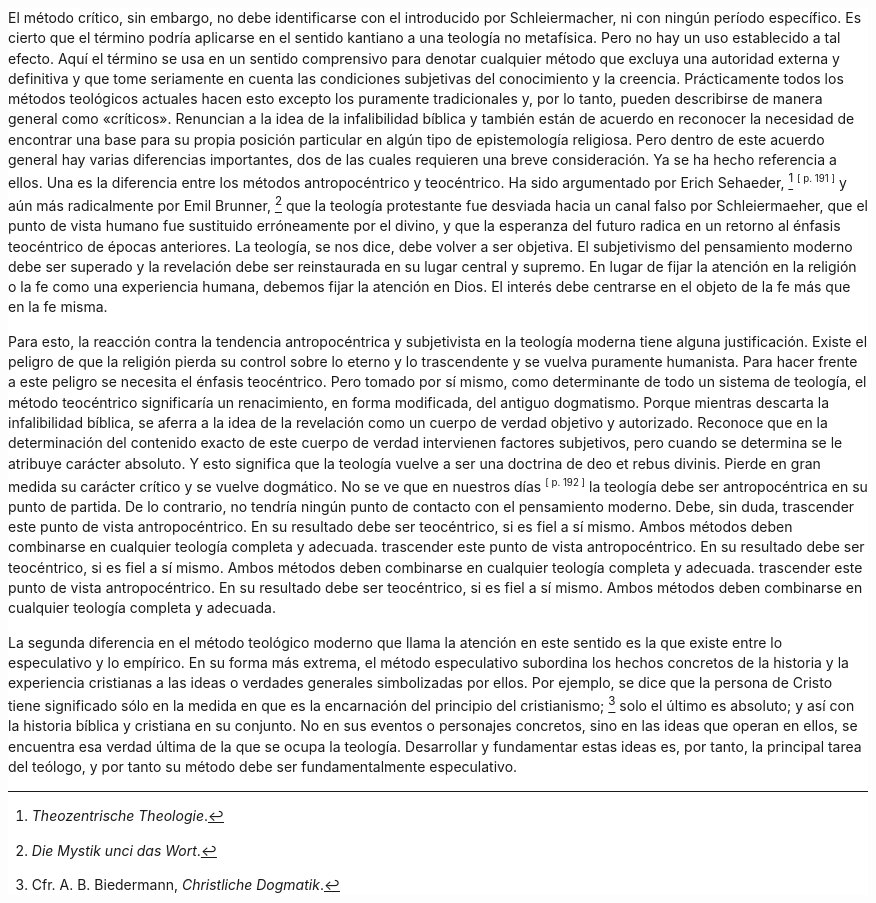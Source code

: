El método crítico, sin embargo, no debe identificarse con el introducido por Schleiermacher, ni con ningún período específico. Es cierto que el término podría aplicarse en el sentido kantiano a una teología no metafísica. Pero no hay un uso establecido a tal efecto. Aquí el término se usa en un sentido comprensivo para denotar cualquier método que excluya una autoridad externa y definitiva y que tome seriamente en cuenta las condiciones subjetivas del conocimiento y la creencia. Prácticamente todos los métodos teológicos actuales hacen esto excepto los puramente tradicionales y, por lo tanto, pueden describirse de manera general como «críticos». Renuncian a la idea de la infalibilidad bíblica y también están de acuerdo en reconocer la necesidad de encontrar una base para su propia posición particular en algún tipo de epistemología religiosa. Pero dentro de este acuerdo general hay varias diferencias importantes, dos de las cuales requieren una breve consideración. Ya se ha hecho referencia a ellos. Una es la diferencia entre los métodos antropocéntrico y teocéntrico. Ha sido argumentado por Erich Sehaeder, [^7] <span id="p191"><sup><small>[ p. 191 ]</small></sup></span> y aún más radicalmente por Emil Brunner, [^8] que la teología protestante fue desviada hacia un canal falso por Schleiermaeher, que el punto de vista humano fue sustituido erróneamente por el divino, y que la esperanza del futuro radica en un retorno al énfasis teocéntrico de épocas anteriores. La teología, se nos dice, debe volver a ser objetiva. El subjetivismo del pensamiento moderno debe ser superado y la revelación debe ser reinstaurada en su lugar central y supremo. En lugar de fijar la atención en la religión o la fe como una experiencia humana, debemos fijar la atención en Dios. El interés debe centrarse en el objeto de la fe más que en la fe misma.

Para esto, la reacción contra la tendencia antropocéntrica y subjetivista en la teología moderna tiene alguna justificación. Existe el peligro de que la religión pierda su control sobre lo eterno y lo trascendente y se vuelva puramente humanista. Para hacer frente a este peligro se necesita el énfasis teocéntrico. Pero tomado por sí mismo, como determinante de todo un sistema de teología, el método teocéntrico significaría un renacimiento, en forma modificada, del antiguo dogmatismo. Porque mientras descarta la infalibilidad bíblica, se aferra a la idea de la revelación como un cuerpo de verdad objetivo y autorizado. Reconoce que en la determinación del contenido exacto de este cuerpo de verdad intervienen factores subjetivos, pero cuando se determina se le atribuye carácter absoluto. Y esto significa que la teología vuelve a ser una doctrina de deo et rebus divinis. Pierde en gran medida su carácter crítico y se vuelve dogmático. No se ve que en nuestros días <span id="p192"><sup><small>[ p. 192 ]</small></sup></span> la teología debe ser antropocéntrica en su punto de partida. De lo contrario, no tendría ningún punto de contacto con el pensamiento moderno. Debe, sin duda, trascender este punto de vista antropocéntrico. En su resultado debe ser teocéntrico, si es fiel a sí mismo. Ambos métodos deben combinarse en cualquier teología completa y adecuada. trascender este punto de vista antropocéntrico. En su resultado debe ser teocéntrico, si es fiel a sí mismo. Ambos métodos deben combinarse en cualquier teología completa y adecuada. trascender este punto de vista antropocéntrico. En su resultado debe ser teocéntrico, si es fiel a sí mismo. Ambos métodos deben combinarse en cualquier teología completa y adecuada.

La segunda diferencia en el método teológico moderno que llama la atención en este sentido es la que existe entre lo especulativo y lo empírico. En su forma más extrema, el método especulativo subordina los hechos concretos de la historia y la experiencia cristianas a las ideas o verdades generales simbolizadas por ellos. Por ejemplo, se dice que la persona de Cristo tiene significado sólo en la medida en que es la encarnación del principio del cristianismo; [^9] solo el último es absoluto; y así con la historia bíblica y cristiana en su conjunto. No en sus eventos o personajes concretos, sino en las ideas que operan en ellos, se encuentra esa verdad última de la que se ocupa la teología. Desarrollar y fundamentar estas ideas es, por tanto, la principal tarea del teólogo, y por tanto su método debe ser fundamentalmente especulativo.


[^1]: _La fe cristiana_, pág. 88.
[^2]: Ver _Un esquema del cristianismo_, vol. IV, pp. 339f., 365ff., donde he discutido el tema con más detalle.
[^3]: Cfr. _El Uso de las Escrituras en Teología_, por William Newton Clarke.
[^4]: Este programa está elaborado con marcada habilidad, aprendizaje y entusiasmo por el profesor Walter E. Bundy, de la Universidad DePauw, en dos interesantes volúmenes titulados _La religión de Jesús_ y _Nuestro recobro de Jesús_.
[^5]: Ver John Toland, _Christianity Not Mysterious_, 1696; Matthew Tindal, _El cristianismo tan antiguo como la creación, o el evangelio, una reedición de la religión de la naturaleza_, 1730.
[^6]: So Georg Wobbermin, _Die Religionspsychologische Methode en Religionswissenschaft und Theologie_, págs. VIIf.
[^7]: _Theozentrische Theologie_.
[^8]: _Die Mystik unci das Wort_.
[^9]: Cfr. A. B. Biedermann, _Christliche Dogmatik_.
[^10]: Una historia de la doctrina cristiana, I, p. v.